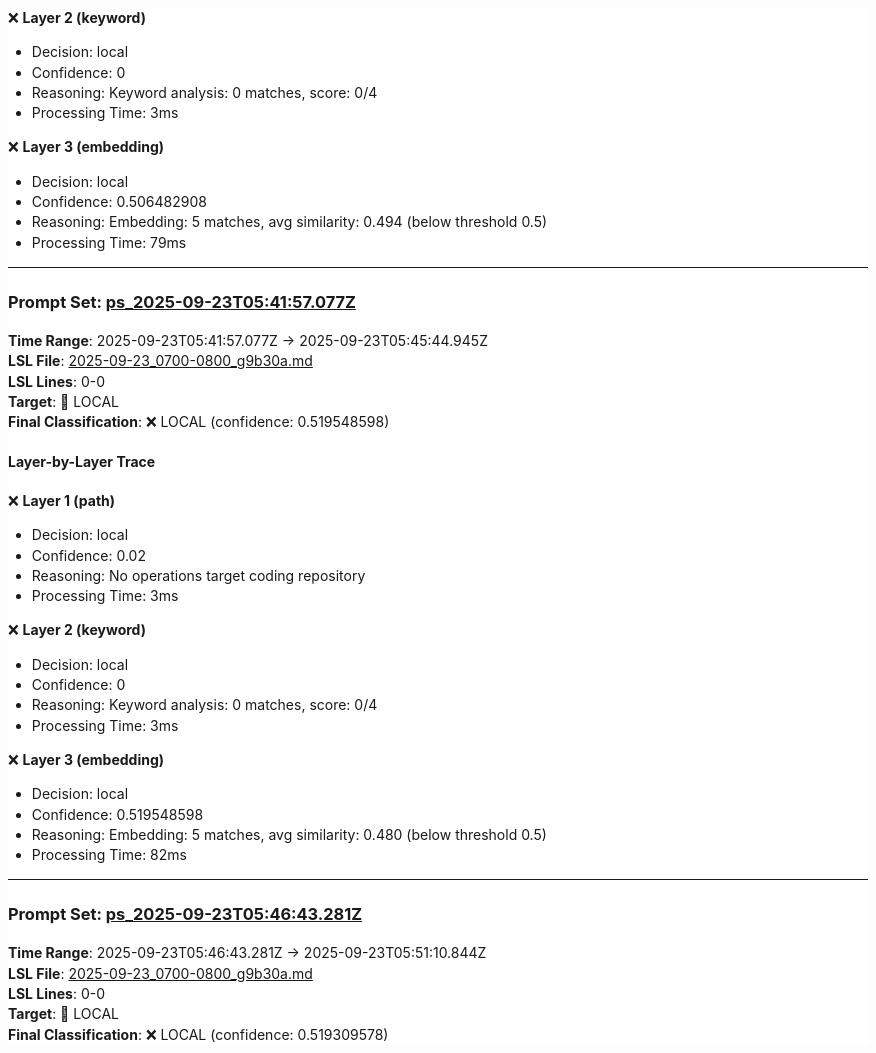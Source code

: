 ❌ **Layer 2 (keyword)**
- Decision: local
- Confidence: 0
- Reasoning: Keyword analysis: 0 matches, score: 0/4
- Processing Time: 3ms

❌ **Layer 3 (embedding)**
- Decision: local
- Confidence: 0.506482908
- Reasoning: Embedding: 5 matches, avg similarity: 0.494 (below threshold 0.5)
- Processing Time: 79ms

---

### Prompt Set: [ps_2025-09-23T05:41:57.077Z](../../history/2025-09-23_0700-0800_g9b30a.md#ps_2025-09-23T05:41:57.077Z)

**Time Range**: 2025-09-23T05:41:57.077Z → 2025-09-23T05:45:44.945Z<br>
**LSL File**: [2025-09-23_0700-0800_g9b30a.md](../../history/2025-09-23_0700-0800_g9b30a.md#ps_2025-09-23T05:41:57.077Z)<br>
**LSL Lines**: 0-0<br>
**Target**: 📍 LOCAL<br>
**Final Classification**: ❌ LOCAL (confidence: 0.519548598)

#### Layer-by-Layer Trace

❌ **Layer 1 (path)**
- Decision: local
- Confidence: 0.02
- Reasoning: No operations target coding repository
- Processing Time: 3ms

❌ **Layer 2 (keyword)**
- Decision: local
- Confidence: 0
- Reasoning: Keyword analysis: 0 matches, score: 0/4
- Processing Time: 3ms

❌ **Layer 3 (embedding)**
- Decision: local
- Confidence: 0.519548598
- Reasoning: Embedding: 5 matches, avg similarity: 0.480 (below threshold 0.5)
- Processing Time: 82ms

---

### Prompt Set: [ps_2025-09-23T05:46:43.281Z](../../history/2025-09-23_0700-0800_g9b30a.md#ps_2025-09-23T05:46:43.281Z)

**Time Range**: 2025-09-23T05:46:43.281Z → 2025-09-23T05:51:10.844Z<br>
**LSL File**: [2025-09-23_0700-0800_g9b30a.md](../../history/2025-09-23_0700-0800_g9b30a.md#ps_2025-09-23T05:46:43.281Z)<br>
**LSL Lines**: 0-0<br>
**Target**: 📍 LOCAL<br>
**Final Classification**: ❌ LOCAL (confidence: 0.519309578)
